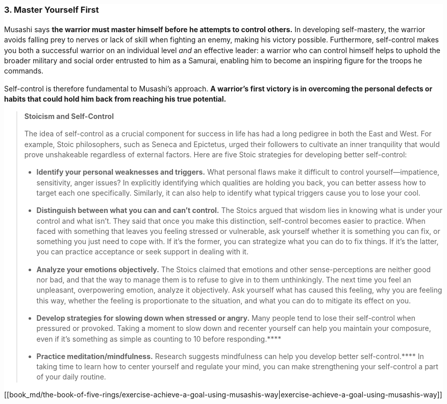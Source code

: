 
### 3\. Master Yourself First

Musashi says **the warrior must master himself before he attempts to control others.** In developing self-mastery, the warrior avoids falling prey to nerves or lack of skill when fighting an enemy, making his victory possible. Furthermore, self-control makes you both a successful warrior on an individual level _and_ an effective leader: a warrior who can control himself helps to uphold the broader military and social order entrusted to him as a Samurai, enabling him to become an inspiring figure for the troops he commands.

Self-control is therefore fundamental to Musashi’s approach. **A warrior’s first victory is in overcoming the personal defects or habits that could hold him back from reaching his true potential.**

> **Stoicism and Self-Control**
> 
> The idea of self-control as a crucial component for success in life has had a long pedigree in both the East and West. For example, Stoic philosophers, such as Seneca and Epictetus, urged their followers to cultivate an inner tranquility that would prove unshakeable regardless of external factors. Here are five Stoic strategies for developing better self-control:
> 
>   * **Identify your personal weaknesses and triggers.** What personal flaws make it difficult to control yourself—impatience, sensitivity, anger issues? In explicitly identifying which qualities are holding you back, you can better assess how to target each one specifically. Similarly, it can also help to identify what typical triggers cause you to lose your cool.
> 
>   * **Distinguish between what you can and can’t control.** The Stoics argued that wisdom lies in knowing what is under your control and what isn’t. They said that once you make this distinction, self-control becomes easier to practice. When faced with something that leaves you feeling stressed or vulnerable, ask yourself whether it is something you can fix, or something you just need to cope with. If it’s the former, you can strategize what you can do to fix things. If it’s the latter, you can practice acceptance or seek support in dealing with it.
> 
>   * **Analyze your emotions objectively.** The Stoics claimed that emotions and other sense-perceptions are neither good nor bad, and that the way to manage them is to refuse to give in to them unthinkingly. The next time you feel an unpleasant, overpowering emotion, analyze it objectively. Ask yourself what has caused this feeling, why you are feeling this way, whether the feeling is proportionate to the situation, and what you can do to mitigate its effect on you.
> 
>   * **Develop strategies for slowing down when stressed or angry.** Many people tend to lose their self-control when pressured or provoked. Taking a moment to slow down and recenter yourself can help you maintain your composure, even if it’s something as simple as counting to 10 before responding.****
> 
>   * **Practice meditation/mindfulness.** Research suggests mindfulness can help you develop better self-control.**** In taking time to learn how to center yourself and regulate your mind, you can make strengthening your self-control a part of your daily routine.
> 
> 


[[book_md/the-book-of-five-rings/exercise-achieve-a-goal-using-musashis-way|exercise-achieve-a-goal-using-musashis-way]]
